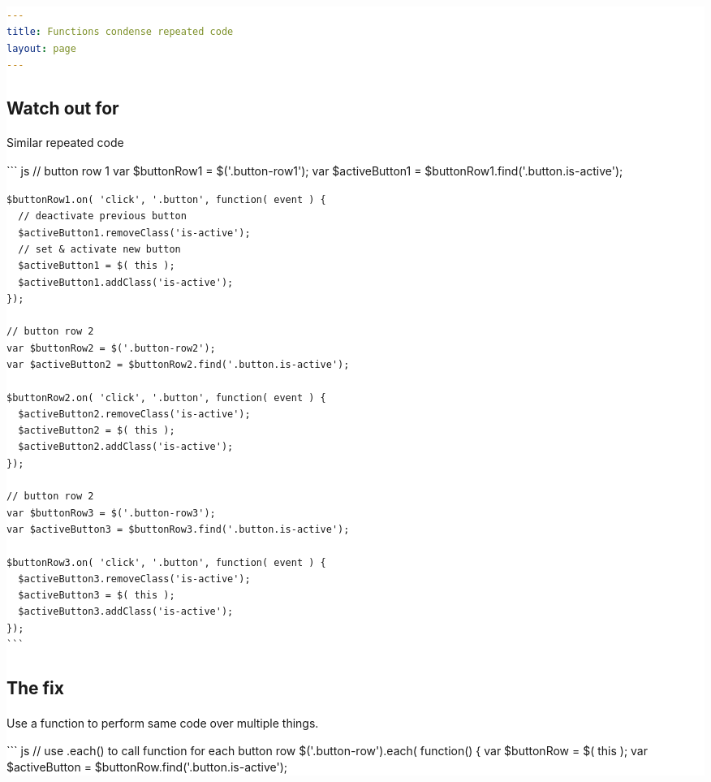 ```yaml
---
title: Functions condense repeated code
layout: page
---
```


<div class="duo code-compare">
  <div class="duo__cell code-compare__nay">
    <h2>Watch out for</h2>
    <p>Similar repeated code</p>
    ``` js
    // button row 1
    var $buttonRow1 = $('.button-row1');
    var $activeButton1 = $buttonRow1.find('.button.is-active');

    $buttonRow1.on( 'click', '.button', function( event ) {
      // deactivate previous button
      $activeButton1.removeClass('is-active');
      // set & activate new button
      $activeButton1 = $( this );
      $activeButton1.addClass('is-active');
    });

    // button row 2
    var $buttonRow2 = $('.button-row2');
    var $activeButton2 = $buttonRow2.find('.button.is-active');

    $buttonRow2.on( 'click', '.button', function( event ) {
      $activeButton2.removeClass('is-active');
      $activeButton2 = $( this );
      $activeButton2.addClass('is-active');
    });

    // button row 2
    var $buttonRow3 = $('.button-row3');
    var $activeButton3 = $buttonRow3.find('.button.is-active');

    $buttonRow3.on( 'click', '.button', function( event ) {
      $activeButton3.removeClass('is-active');
      $activeButton3 = $( this );
      $activeButton3.addClass('is-active');
    });
    ```
  </div>
  <div class="duo__cell code-compare__yay">
    <h2>The fix</h2>
    <p>Use a function to perform same code over multiple things.</p>
    ``` js
    // use .each() to call function for each button row
    $('.button-row').each( function() {
      var $buttonRow = $( this );
      var $activeButton = $buttonRow.find('.button.is-active');
